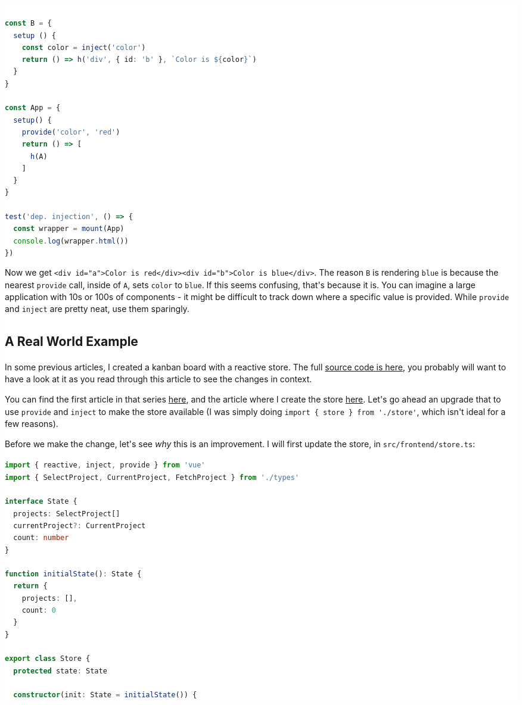 ```ts

const B = {
  setup () {
    const color = inject('color')
    return () => h('div', { id: 'b' }, `Color is ${color}`)
  }
}

const App = {
  setup() {
    provide('color', 'red')
    return () => [
      h(A)
    ]
  }
}

test('dep. injection', () => {
  const wrapper = mount(App)
  console.log(wrapper.html())
})
```

Now we get `<div id="a">Color is red</div><div id="b">Color is blue</div>`. The reason `B` is rendering `blue` is because the nearest `provide` call, inside of `A`, sets `color` to `blue`. If this seems confusing, that's because it is. You can imagine a large application with 10s or 100s of components - it might be difficult to track down where a specific value is provided. While `provide` and `inject` are pretty neat, use them sparingly.

## A Real World Example

In some previous articles, I created a kanban board with a reactive store. The full [source code is here](https://github.com/lmiller1990/graphql-rest-vue), you probably will want to have a look at it as you read through this article to see the changes in context. 

You can find the first article in that series [here](https://vuejs-course.com/blog/jira-kanban-board-with-typesafe-graphql-part-1), and the article where I create the store [here](https://vuejs-course.com/blog/jira-kanban-board-with-typesafe-graphql-part-4). Let's go ahead an upgrade that to use `provide` and `inject` to make the store available (I was simply doing `import { store } from './store'`, which isn't ideal for a few reasons). 

Before we make the change, let's see *why* this is an improvement. I will first update the store, in `src/frontend/store.ts`:

```ts
import { reactive, inject, provide } from 'vue'
import { SelectProject, CurrentProject, FetchProject } from './types'

interface State {
  projects: SelectProject[]
  currentProject?: CurrentProject
  count: number
}

function initialState(): State {
  return {
    projects: [],
    count: 0
  }
}

export class Store {
  protected state: State

  constructor(init: State = initialState()) {
```